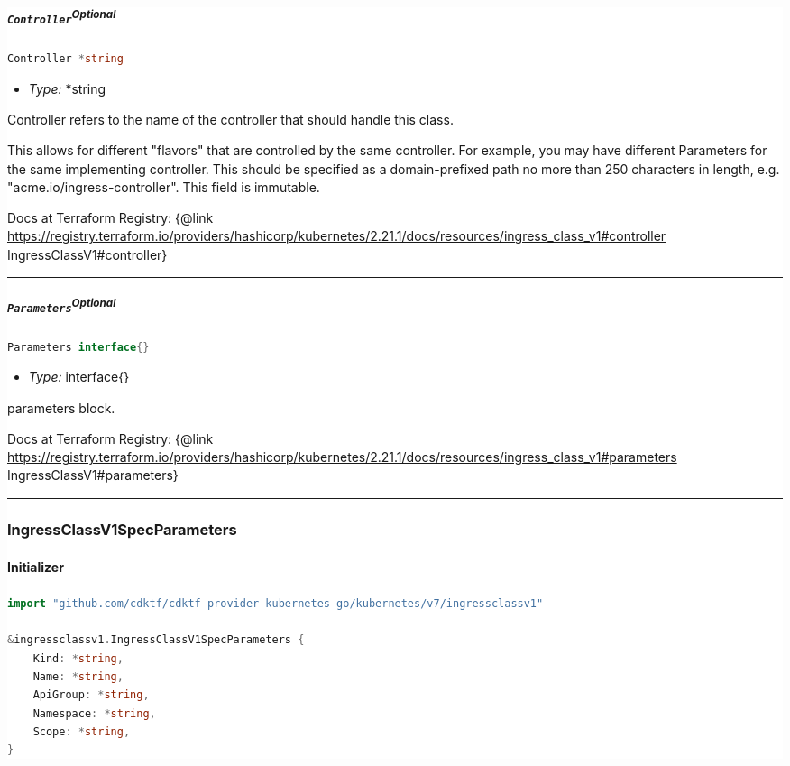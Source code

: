 
##### `Controller`<sup>Optional</sup> <a name="Controller" id="@cdktf/provider-kubernetes.ingressClassV1.IngressClassV1Spec.property.controller"></a>

```go
Controller *string
```

- *Type:* *string

Controller refers to the name of the controller that should handle this class.

This allows for different "flavors" that are controlled by the same controller. For example, you may have different Parameters for the same implementing controller. This should be specified as a domain-prefixed path no more than 250 characters in length, e.g. "acme.io/ingress-controller". This field is immutable.

Docs at Terraform Registry: {@link https://registry.terraform.io/providers/hashicorp/kubernetes/2.21.1/docs/resources/ingress_class_v1#controller IngressClassV1#controller}

---

##### `Parameters`<sup>Optional</sup> <a name="Parameters" id="@cdktf/provider-kubernetes.ingressClassV1.IngressClassV1Spec.property.parameters"></a>

```go
Parameters interface{}
```

- *Type:* interface{}

parameters block.

Docs at Terraform Registry: {@link https://registry.terraform.io/providers/hashicorp/kubernetes/2.21.1/docs/resources/ingress_class_v1#parameters IngressClassV1#parameters}

---

### IngressClassV1SpecParameters <a name="IngressClassV1SpecParameters" id="@cdktf/provider-kubernetes.ingressClassV1.IngressClassV1SpecParameters"></a>

#### Initializer <a name="Initializer" id="@cdktf/provider-kubernetes.ingressClassV1.IngressClassV1SpecParameters.Initializer"></a>

```go
import "github.com/cdktf/cdktf-provider-kubernetes-go/kubernetes/v7/ingressclassv1"

&ingressclassv1.IngressClassV1SpecParameters {
	Kind: *string,
	Name: *string,
	ApiGroup: *string,
	Namespace: *string,
	Scope: *string,
}
```
